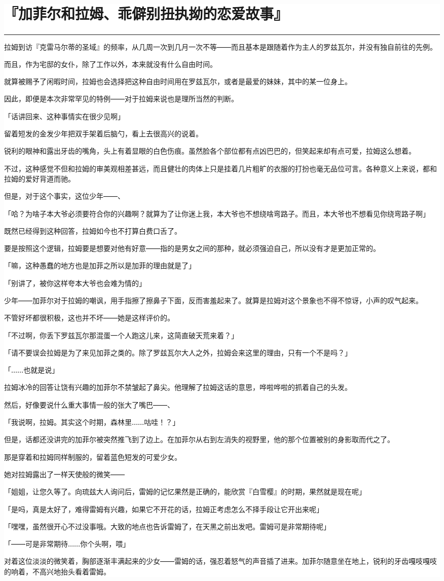 # 『加菲尔和拉姆、乖僻别扭执拗的恋爱故事』

------

拉姆到访『克雷马尔蒂的圣域』的频率，从几周一次到几月一次不等——而且基本是跟随着作为主人的罗兹瓦尔，并没有独自前往的先例。

而且，作为宅邸的女仆，除了工作以外，本来就没有什么自由时间。

就算被赐予了闲暇时间，拉姆也会选择把这种自由时间用在罗兹瓦尔，或者是最爱的妹妹，其中的某一位身上。

因此，即便是本次非常罕见的特例——对于拉姆来说也是理所当然的判断。

「话讲回来、这种事情实在很少见啊」

留着短发的金发少年把双手架着后脑勺，看上去很高兴的说着。

锐利的眼神和露出牙齿的嘴角，头上有着显眼的白色伤痕。虽然脸各个部位都有点凶巴巴的，但笑起来却有点可爱，拉姆这么想着。

不过，这种感觉不但和拉姆的审美观相差甚远，而且健壮的肉体上只是挂着几片粗旷的衣服的打扮也毫无品位可言。各种意义上来说，都和拉姆的爱好背道而驰。

但是，对于这个事实，这位少年——、

「哈？为啥子本大爷必须要符合你的兴趣啊？就算为了让你迷上我，本大爷也不想绕啥弯路子。而且，本大爷也不想看见你绕弯路子啊」

既然已经得到这种回答，拉姆如今也不打算白费口舌了。

要是按照这个逻辑，拉姆要是想要对他有好意——指的是男女之间的那种，就必须强迫自己，所以没有才是更加正常的。

「嘛，这种愚蠢的地方也是加菲之所以是加菲的理由就是了」

「别讲了，被你这样夸本大爷也会难为情的」

少年——加菲尔对于拉姆的嘲讽，用手指擦了擦鼻子下面，反而害羞起来了。就算是拉姆对这个景象也不得不惊讶，小声的叹气起来。

不管好坏都很积极，这也并不坏——她是这样评价的。

「不过啊，你丢下罗兹瓦尔那混蛋一个人跑这儿来，这简直破天荒来着？」

「请不要误会拉姆是为了来见加菲之类的。除了罗兹瓦尔大人之外，拉姆会来这里的理由，只有一个不是吗？」

「……也就是说」

拉姆冰冷的回答让饶有兴趣的加菲尔不禁皱起了鼻尖。他理解了拉姆这话的意思，哗啦哗啦的抓着自己的头发。

然后，好像要说什么重大事情一般的张大了嘴巴——、

「我说啊，拉姆。其实这个时期，森林里……咕哇！？」

但是，话都还没讲完的加菲尔被突然推飞到了边上。在加菲尔从右到左消失的视野里，他的那个位置被别的身影取而代之了。

那是穿着和拉姆同样制服的，留着蓝色短发的可爱少女。

她对拉姆露出了一样天使般的微笑——

「姐姐，让您久等了。向琉兹大人询问后，雷姆的记忆果然是正确的，能欣赏『白雪樱』的时期，果然就是现在呢」

「是吗，真是太好了，难得雷姆有兴趣，如果它不开花的话，拉姆正考虑怎么不择手段让它开出来呢」

「嘿嘿，虽然很开心不过没事哦。大致的地点也告诉雷姆了，在天黑之前出发吧。雷姆可是非常期待呢」

「——可是非常期待……你个头啊，喂」

对着这位淡淡的微笑着，胸部逐渐丰满起来的少女——雷姆的话，强忍着怒气的声音插了进来。加菲尔随意坐在地上，锐利的牙齿嘎吱嘎吱的响着，不高兴地抬头看着雷姆。

